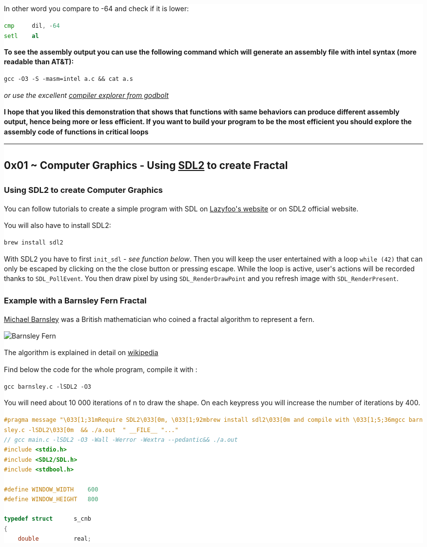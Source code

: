 In other word you compare to -64 and check if it is lower:
```asm
cmp     dil, -64
setl    al
```

**To see the assembly output you can use the following command which will generate an assembly file with intel syntax (more readable than AT&T):**
```
gcc -O3 -S -masm=intel a.c && cat a.s
```

*or use the excellent [compiler explorer from godbolt](https://godbolt.org/)*

**I hope that you liked this demonstration that shows that functions with same behaviors can produce different assembly output, hence being more or less efficient. If you want to build your program to be the most efficient you should explore the assembly code of functions in critical loops**


---
## 0x01 ~ Computer Graphics - Using [SDL2](https://www.libsdl.org/index.php) to create Fractal

### Using SDL2 to create Computer Graphics
You can follow tutorials to create a simple program with SDL on [Lazyfoo's website](https://lazyfoo.net/tutorials/SDL/01_hello_SDL/linux/index.php) or on SDL2 official website.

You will also have to install SDL2:
```
brew install sdl2
```

With SDL2 you have to first ```init_sdl``` - *see function below*. Then you will keep the user entertained with a loop ```while (42)``` that can only be escaped by clicking on the the close button or pressing escape. While the loop is active, user's actions will be recorded thanks to ```SDL_PollEvent```. You then draw pixel by using ```SDL_RenderDrawPoint``` and you refresh image with ```SDL_RenderPresent```.

### Example with a Barnsley Fern Fractal

[Michael Barnsley](https://en.wikipedia.org/wiki/Michael_Barnsley) was a British mathematician who coined a fractal algorithm to represent a fern.  

![Barnsley Fern](https://raw.githubusercontent.com/agavrel/42_CheatSheet/master/img/BarnsleyFern.png)

The algorithm is explained in detail on [wikipedia](https://en.wikipedia.org/wiki/Barnsley_fern)  

Find below the code for the whole program, compile it with :
```
gcc barnsley.c -lSDL2 -O3
```

You will need about 10 000 iterations of n to draw the shape. On each keypress you will increase the number of iterations by 400.
```c
#pragma message "\033[1;31mRequire SDL2\033[0m, \033[1;92mbrew install sdl2\033[0m and compile with \033[1;5;36mgcc barnsley.c -lSDL2\033[0m  && ./a.out  " __FILE__ "..."
// gcc main.c -lSDL2 -O3 -Wall -Werror -Wextra --pedantic&& ./a.out
#include <stdio.h>
#include <SDL2/SDL.h>
#include <stdbool.h>

#define WINDOW_WIDTH	600
#define	WINDOW_HEIGHT	800

typedef struct		s_cnb
{
	double			real;
```